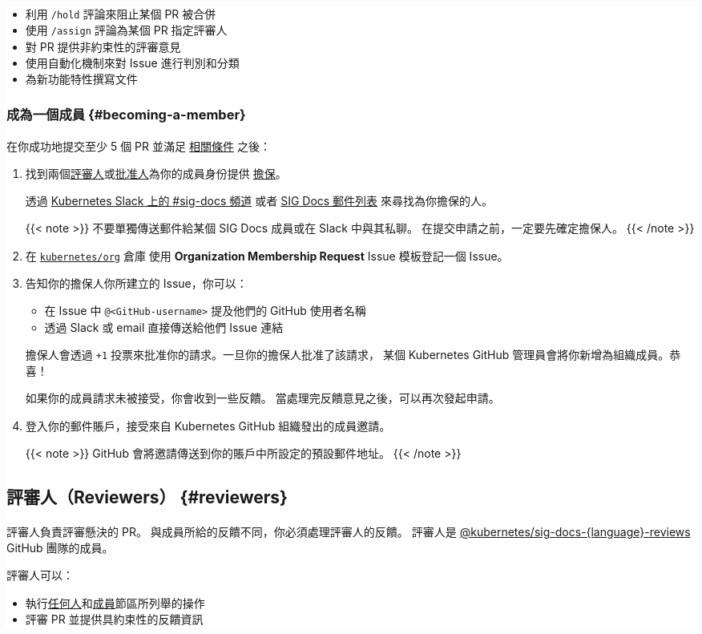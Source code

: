 - 利用 `/hold` 評論來阻止某個 PR 被合併
- 使用 `/assign` 評論為某個 PR 指定評審人
- 對 PR 提供非約束性的評審意見
- 使用自動化機制來對 Issue 進行判別和分類
- 為新功能特性撰寫文件


### 成為一個成員 {#becoming-a-member}

在你成功地提交至少 5 個 PR 並滿足
[相關條件](https://github.com/kubernetes/community/blob/master/community-membership.md#member)
之後：


1. 找到兩個[評審人](#reviewers)或[批准人](#approvers)為你的成員身份提供
   [擔保](/zh-cn/docs/contribute/advanced#sponsor-a-new-contributor)。

   透過 [Kubernetes Slack 上的 #sig-docs 頻道](https://kubernetes.slack.com) 或者
   [SIG Docs 郵件列表](https://groups.google.com/forum/#!forum/kubernetes-sig-docs)
   來尋找為你擔保的人。

   {{< note >}}
   不要單獨傳送郵件給某個 SIG Docs 成員或在 Slack 中與其私聊。
   在提交申請之前，一定要先確定擔保人。
   {{< /note >}}

2. 在 [`kubernetes/org`](https://github.com/kubernetes/org/) 倉庫
   使用 **Organization Membership Request** Issue 模板登記一個 Issue。


3. 告知你的擔保人你所建立的 Issue，你可以：

   - 在 Issue 中 `@<GitHub-username>` 提及他們的 GitHub 使用者名稱
   - 透過 Slack 或 email 直接傳送給他們 Issue 連結
 
   擔保人會透過 `+1` 投票來批准你的請求。一旦你的擔保人批准了該請求，
   某個 Kubernetes GitHub 管理員會將你新增為組織成員。恭喜！

   如果你的成員請求未被接受，你會收到一些反饋。
   當處理完反饋意見之後，可以再次發起申請。

4. 登入你的郵件賬戶，接受來自 Kubernetes GitHub 組織發出的成員邀請。

    {{< note >}}
    GitHub 會將邀請傳送到你的賬戶中所設定的預設郵件地址。
    {{< /note >}}


## 評審人（Reviewers）  {#reviewers}

評審人負責評審懸決的 PR。
與成員所給的反饋不同，你必須處理評審人的反饋。
評審人是 [@kubernetes/sig-docs-{language}-reviews](https://github.com/orgs/kubernetes/teams?query=sig-docs) GitHub 團隊的成員。

評審人可以：

- 執行[任何人](#anyone)和[成員](#members)節區所列舉的操作
- 評審 PR 並提供具約束性的反饋資訊
